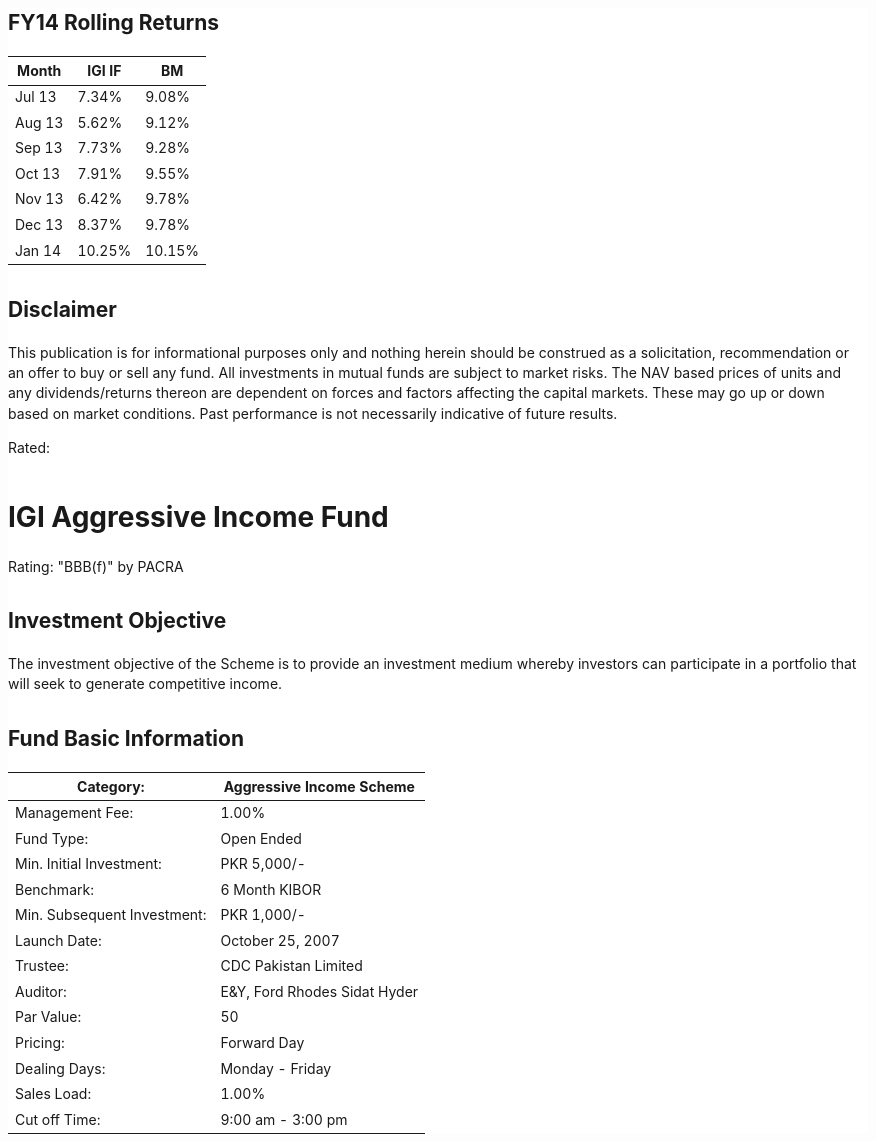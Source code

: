 ## FY14 Rolling Returns

| Month  | IGI IF | BM     |
| ------ | ------ | ------ |
| Jul 13 | 7.34%  | 9.08%  |
| Aug 13 | 5.62%  | 9.12%  |
| Sep 13 | 7.73%  | 9.28%  |
| Oct 13 | 7.91%  | 9.55%  |
| Nov 13 | 6.42%  | 9.78%  |
| Dec 13 | 8.37%  | 9.78%  |
| Jan 14 | 10.25% | 10.15% |

## Disclaimer

This publication is for informational purposes only and nothing herein should be construed as a solicitation, recommendation or an offer to buy or sell any fund. All investments in mutual funds are subject to market risks. The NAV based prices of units and any dividends/returns thereon are dependent on forces and factors affecting the capital markets. These may go up or down based on market conditions. Past performance is not necessarily indicative of future results.

Rated:

# IGI Aggressive Income Fund

Rating: "BBB(f)" by PACRA

## Investment Objective

The investment objective of the Scheme is to provide an investment medium whereby investors can participate in a portfolio that will seek to generate competitive income.

## Fund Basic Information

| Category:                   | Aggressive Income Scheme     |
| --------------------------- | ---------------------------- |
| Management Fee:             | 1.00%                        |
| Fund Type:                  | Open Ended                   |
| Min. Initial Investment:    | PKR 5,000/-                  |
| Benchmark:                  | 6 Month KIBOR                |
| Min. Subsequent Investment: | PKR 1,000/-                  |
| Launch Date:                | October 25, 2007             |
| Trustee:                    | CDC Pakistan Limited         |
| Auditor:                    | E&Y, Ford Rhodes Sidat Hyder |
| Par Value:                  | 50                           |
| Pricing:                    | Forward Day                  |
| Dealing Days:               | Monday - Friday              |
| Sales Load:                 | 1.00%                        |
| Cut off Time:               | 9:00 am - 3:00 pm            |